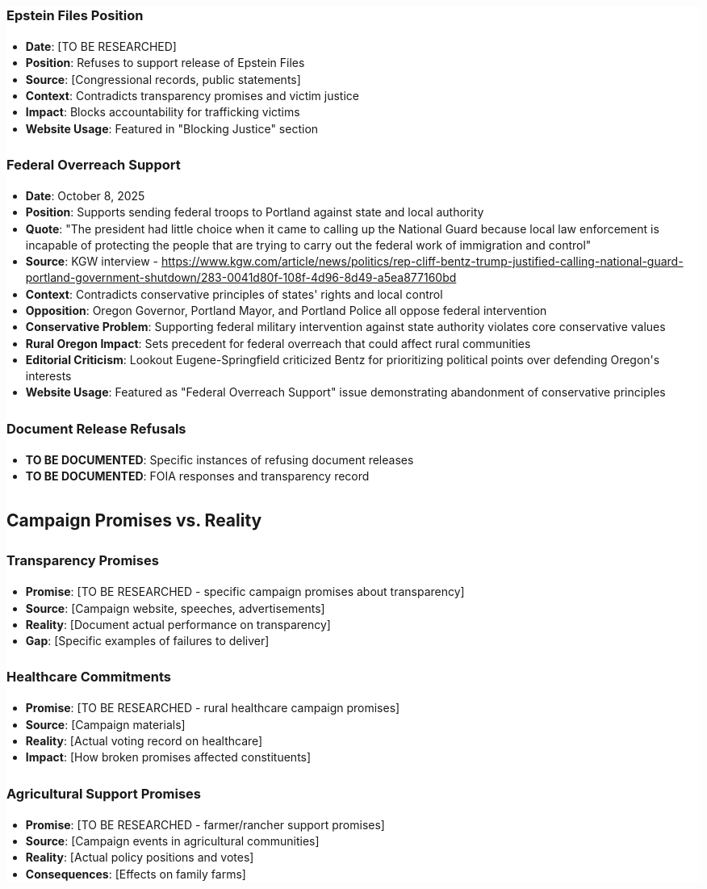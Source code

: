 ### Epstein Files Position
- **Date**: [TO BE RESEARCHED]
- **Position**: Refuses to support release of Epstein Files
- **Source**: [Congressional records, public statements]
- **Context**: Contradicts transparency promises and victim justice
- **Impact**: Blocks accountability for trafficking victims
- **Website Usage**: Featured in "Blocking Justice" section

### Federal Overreach Support
- **Date**: October 8, 2025
- **Position**: Supports sending federal troops to Portland against state and local authority
- **Quote**: "The president had little choice when it came to calling up the National Guard because local law enforcement is incapable of protecting the people that are trying to carry out the federal work of immigration and control"
- **Source**: KGW interview - https://www.kgw.com/article/news/politics/rep-cliff-bentz-trump-justified-calling-national-guard-portland-government-shutdown/283-0041d80f-108f-4d96-8d49-a5ea877160bd
- **Context**: Contradicts conservative principles of states' rights and local control
- **Opposition**: Oregon Governor, Portland Mayor, and Portland Police all oppose federal intervention
- **Conservative Problem**: Supporting federal military intervention against state authority violates core conservative values
- **Rural Oregon Impact**: Sets precedent for federal overreach that could affect rural communities
- **Editorial Criticism**: Lookout Eugene-Springfield criticized Bentz for prioritizing political points over defending Oregon's interests
- **Website Usage**: Featured as "Federal Overreach Support" issue demonstrating abandonment of conservative principles

### Document Release Refusals
- **TO BE DOCUMENTED**: Specific instances of refusing document releases
- **TO BE DOCUMENTED**: FOIA responses and transparency record

## Campaign Promises vs. Reality

### Transparency Promises
- **Promise**: [TO BE RESEARCHED - specific campaign promises about transparency]
- **Source**: [Campaign website, speeches, advertisements]
- **Reality**: [Document actual performance on transparency]
- **Gap**: [Specific examples of failures to deliver]

### Healthcare Commitments
- **Promise**: [TO BE RESEARCHED - rural healthcare campaign promises]
- **Source**: [Campaign materials]
- **Reality**: [Actual voting record on healthcare]
- **Impact**: [How broken promises affected constituents]

### Agricultural Support Promises
- **Promise**: [TO BE RESEARCHED - farmer/rancher support promises]
- **Source**: [Campaign events in agricultural communities]
- **Reality**: [Actual policy positions and votes]
- **Consequences**: [Effects on family farms]
